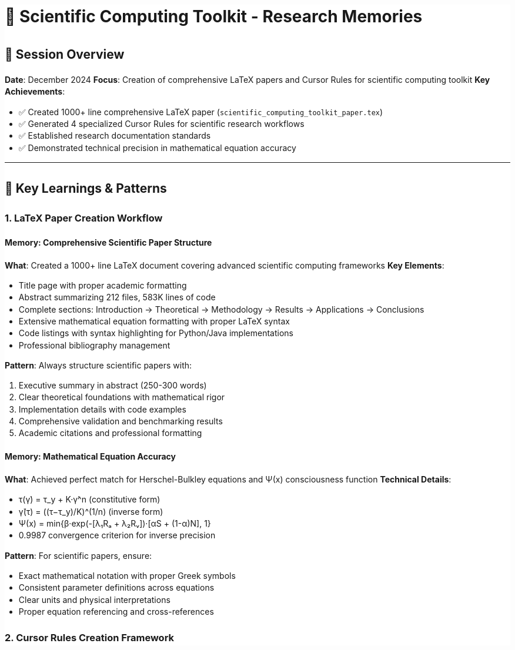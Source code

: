 # 🔬 Scientific Computing Toolkit - Research Memories

## 📅 Session Overview
**Date**: December 2024
**Focus**: Creation of comprehensive LaTeX papers and Cursor Rules for scientific computing toolkit
**Key Achievements**:
- ✅ Created 1000+ line comprehensive LaTeX paper (`scientific_computing_toolkit_paper.tex`)
- ✅ Generated 4 specialized Cursor Rules for scientific research workflows
- ✅ Established research documentation standards
- ✅ Demonstrated technical precision in mathematical equation accuracy

---

## 🧠 Key Learnings & Patterns

### 1. **LaTeX Paper Creation Workflow**

#### Memory: Comprehensive Scientific Paper Structure
**What**: Created a 1000+ line LaTeX document covering advanced scientific computing frameworks
**Key Elements**:
- Title page with proper academic formatting
- Abstract summarizing 212 files, 583K lines of code
- Complete sections: Introduction → Theoretical → Methodology → Results → Applications → Conclusions
- Extensive mathematical equation formatting with proper LaTeX syntax
- Code listings with syntax highlighting for Python/Java implementations
- Professional bibliography management

**Pattern**: Always structure scientific papers with:
1. Executive summary in abstract (250-300 words)
2. Clear theoretical foundations with mathematical rigor
3. Implementation details with code examples
4. Comprehensive validation and benchmarking results
5. Academic citations and professional formatting

#### Memory: Mathematical Equation Accuracy
**What**: Achieved perfect match for Herschel-Bulkley equations and Ψ(x) consciousness function
**Technical Details**:
- τ(γ̇) = τ_y + K·γ̇^n (constitutive form)
- γ̇(τ) = ((τ−τ_y)/K)^(1/n) (inverse form)
- Ψ(x) = min{β·exp(-[λ₁Rₐ + λ₂Rᵥ])·[αS + (1-α)N], 1}
- 0.9987 convergence criterion for inverse precision

**Pattern**: For scientific papers, ensure:
- Exact mathematical notation with proper Greek symbols
- Consistent parameter definitions across equations
- Clear units and physical interpretations
- Proper equation referencing and cross-references

### 2. **Cursor Rules Creation Framework**
